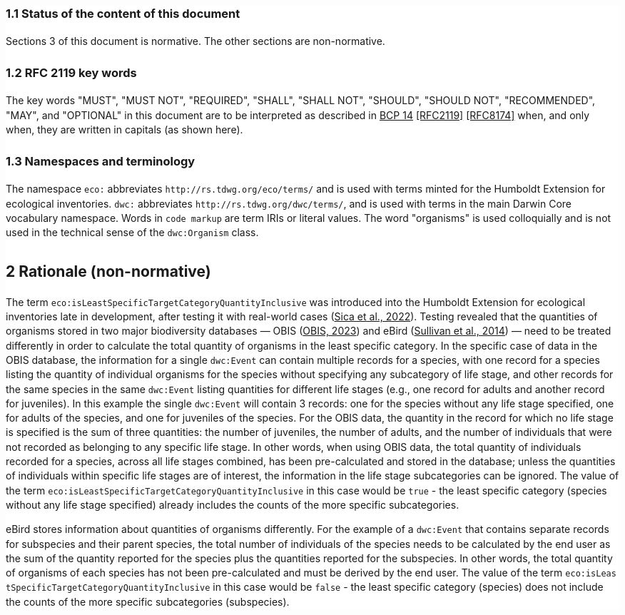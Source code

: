 ### 1.1 Status of the content of this document

Sections 3 of this document is normative. The other sections are non-normative.  


### 1.2 RFC 2119 key words
The key words "MUST", "MUST NOT", "REQUIRED", "SHALL", "SHALL NOT", "SHOULD", 
"SHOULD NOT", "RECOMMENDED", "MAY", and "OPTIONAL" in this document are to 
be interpreted as described in [BCP 14](https://datatracker.ietf.org/doc/html/bcp14)
[[RFC2119]](https://datatracker.ietf.org/doc/html/rfc2119)
[[RFC8174]](https://datatracker.ietf.org/doc/html/rfc8174)
when, and only when, they are written in capitals (as shown here).

### 1.3 Namespaces and terminology

The namespace `eco:` abbreviates `http://rs.tdwg.org/eco/terms/` and is used with terms minted for the Humboldt Extension for ecological inventories. `dwc:` abbreviates `http://rs.tdwg.org/dwc/terms/`, and is used with terms in the main Darwin Core vocabulary namespace. Words in `code markup` are term IRIs or literal values. The word "organisms" is used colloquially and is not used in the technical sense of the `dwc:Organism` class.

## 2 Rationale (non-normative)

The term `eco:isLeastSpecificTargetCategoryQuantityInclusive` was introduced into the Humboldt Extension for ecological inventories late in development, after testing it with real-world cases ([Sica et al., 2022](#ref2)). Testing revealed that the quantities of organisms stored in two major biodiversity databases — OBIS (<a href="#ref1">OBIS, 2023</a>) and eBird (<a href="#ref3">Sullivan et al., 2014</a>) — need to be treated differently in order to calculate the total quantity of organisms in the least specific category.  In the specific case of data in the OBIS database, the information for a single `dwc:Event` can contain multiple records for a species, with one record for a species listing the quantity of individual organisms for the species without specifying any subcategory of life stage, and other records for the same species in the same `dwc:Event` listing quantities for different life stages (e.g., one record for adults and another record for juveniles). In this example the single `dwc:Event` will contain 3 records: one for the species without any life stage specified, one for adults of the species, and one for juveniles of the species.  For the OBIS data, the quantity in the record for which no life stage is specified is the sum of three quantities: the number of juveniles, the number of adults, and the number of individuals that were not recorded as belonging to any specific life stage.  In other words, when using OBIS data, the total quantity of individuals recorded for a species, across all life stages combined, has been pre-calculated and stored in the database; unless the quantities of individuals within specific life stages are of interest, the information in the life stage subcategories can be ignored. The value of the term `eco:isLeastSpecificTargetCategoryQuantityInclusive` in this case would be `true` - the least specific category (species without any life stage specified) already includes the counts of the more specific subcategories.

eBird stores information about quantities of organisms differently.  For the example of a `dwc:Event` that contains separate records for subspecies and their parent species, the total number of individuals of the species needs to be calculated by the end user as the sum of the quantity reported for the species plus the quantities reported for the subspecies.  In other words, the total quantity of organisms of each species has not been pre-calculated and must be derived by the end user. The value of the term `eco:isLeastSpecificTargetCategoryQuantityInclusive` in this case would be `false` - the least specific category (species) does not include the counts of the more specific subcategories (subspecies).

